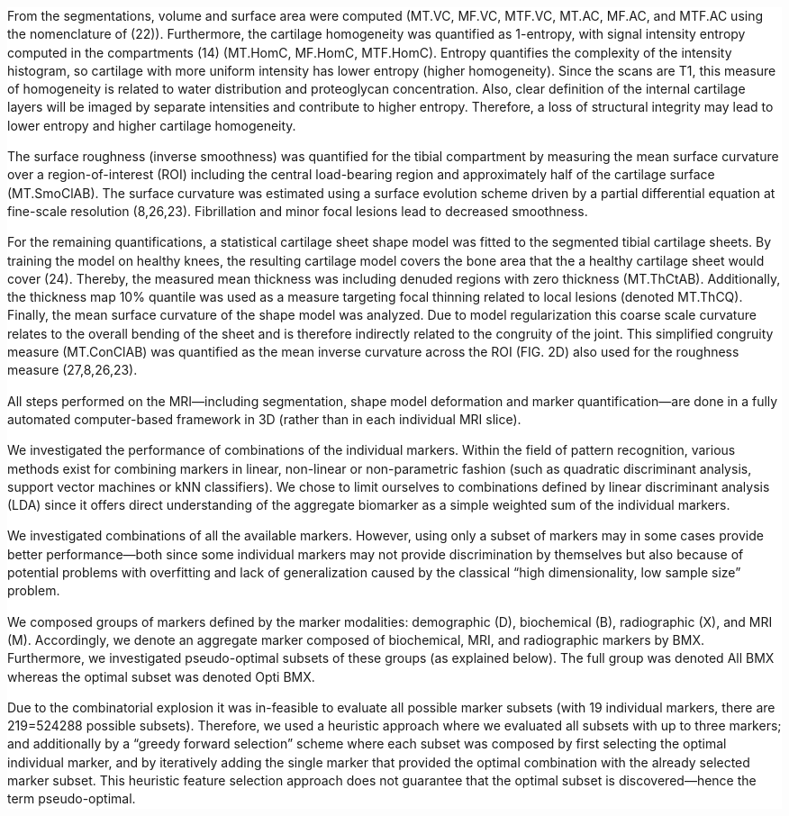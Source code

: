 From the segmentations, volume and surface area were computed (MT.VC, MF.VC, MTF.VC, MT.AC, MF.AC, and MTF.AC using the nomenclature of (22)). Furthermore, the cartilage homogeneity was quantified as 1-entropy, with signal intensity entropy computed in the compartments (14) (MT.HomC, MF.HomC, MTF.HomC). Entropy quantifies the complexity of the intensity histogram, so cartilage with more uniform intensity has lower entropy (higher homogeneity). Since the scans are T1, this measure of homogeneity is related to water distribution and proteoglycan concentration. Also, clear definition of the internal cartilage layers will be imaged by separate intensities and contribute to higher entropy. Therefore, a loss of structural integrity may lead to lower entropy and higher cartilage homogeneity.

The surface roughness (inverse smoothness) was quantified for the tibial compartment by measuring the mean surface curvature over a region-of-interest (ROI) including the central load-bearing region and approximately half of the cartilage surface (MT.SmoClAB). The surface curvature was estimated using a surface evolution scheme driven by a partial differential equation at fine-scale resolution (8,26,23). Fibrillation and minor focal lesions lead to decreased smoothness.

For the remaining quantifications, a statistical cartilage sheet shape model was fitted to the segmented tibial cartilage sheets. By training the model on healthy knees, the resulting cartilage model covers the bone area that the a healthy cartilage sheet would cover (24). Thereby, the measured mean thickness was including denuded regions with zero thickness (MT.ThCtAB). Additionally, the thickness map 10% quantile was used as a measure targeting focal thinning related to local lesions (denoted MT.ThCQ). Finally, the mean surface curvature of the shape model was analyzed. Due to model regularization this coarse scale curvature relates to the overall bending of the sheet and is therefore indirectly related to the congruity of the joint. This simplified congruity measure (MT.ConClAB) was quantified as the mean inverse curvature across the ROI (FIG. 2D) also used for the roughness measure (27,8,26,23).

All steps performed on the MRI—including segmentation, shape model deformation and marker quantification—are done in a fully automated computer-based framework in 3D (rather than in each individual MRI slice).

We investigated the performance of combinations of the individual markers. Within the field of pattern recognition, various methods exist for combining markers in linear, non-linear or non-parametric fashion (such as quadratic discriminant analysis, support vector machines or kNN classifiers). We chose to limit ourselves to combinations defined by linear discriminant analysis (LDA) since it offers direct understanding of the aggregate biomarker as a simple weighted sum of the individual markers.

We investigated combinations of all the available markers. However, using only a subset of markers may in some cases provide better performance—both since some individual markers may not provide discrimination by themselves but also because of potential problems with overfitting and lack of generalization caused by the classical “high dimensionality, low sample size” problem.

We composed groups of markers defined by the marker modalities: demographic (D), biochemical (B), radiographic (X), and MRI (M). Accordingly, we denote an aggregate marker composed of biochemical, MRI, and radiographic markers by BMX. Furthermore, we investigated pseudo-optimal subsets of these groups (as explained below). The full group was denoted All BMX whereas the optimal subset was denoted Opti BMX.

Due to the combinatorial explosion it was in-feasible to evaluate all possible marker subsets (with 19 individual markers, there are 219=524288 possible subsets). Therefore, we used a heuristic approach where we evaluated all subsets with up to three markers; and additionally by a “greedy forward selection” scheme where each subset was composed by first selecting the optimal individual marker, and by iteratively adding the single marker that provided the optimal combination with the already selected marker subset. This heuristic feature selection approach does not guarantee that the optimal subset is discovered—hence the term pseudo-optimal.
